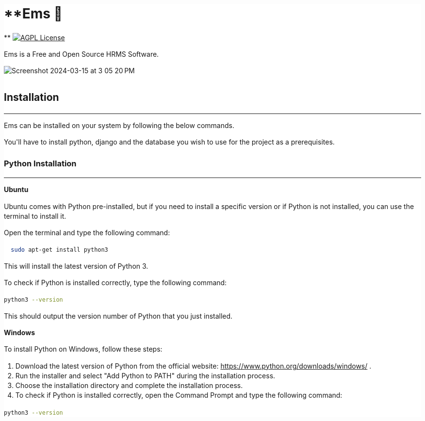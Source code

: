 # **Ems 🦍

** [![AGPL License](https://img.shields.io/badge/license-AGPL-blue.svg)](http://www.gnu.org/licenses/agpl-3.0)

Ems is a Free and Open Source HRMS Software.

<img width="1470" alt="Screenshot 2024-03-15 at 3 05 20 PM" src="https://github.com/ems-opensource/ems/assets/131998600/1317bd0a-03a8-40be-8fb2-ecb655bb5c13">

## **Installation**

____
Ems can be installed on your system by following the below commands.

You'll have to install python, django and the database you wish to use for the project as a prerequisites.

### **Python Installation**

___

**Ubuntu**

Ubuntu comes with Python pre-installed, but if you need to install a specific version or if Python is not installed, you
can use the terminal to install it.

Open the terminal and type the following command:

```bash
  sudo apt-get install python3
```

This will install the latest version of Python 3.

To check if Python is installed correctly, type the following command:

```bash
python3 --version
```

This should output the version number of Python that you just installed.

**Windows**

To install Python on Windows, follow these steps:

1. Download the latest version of Python from the official website: https://www.python.org/downloads/windows/ .
2. Run the installer and select "Add Python to PATH" during the installation process.
3. Choose the installation directory and complete the installation process.
4. To check if Python is installed correctly, open the Command Prompt and type the following command:

```bash
python3 --version
```
